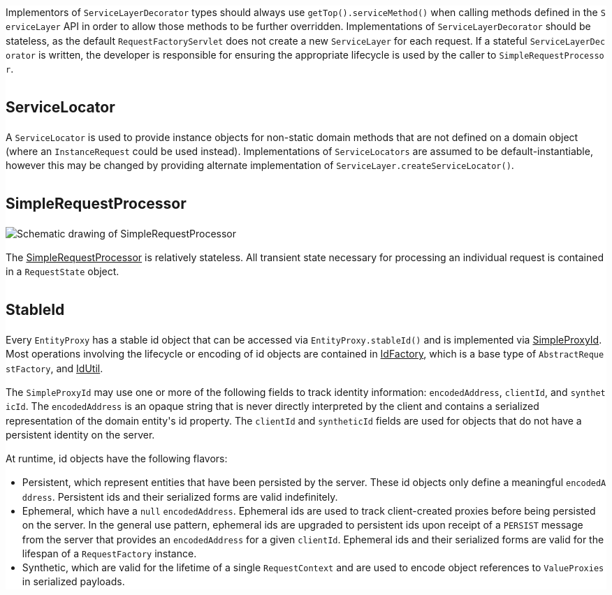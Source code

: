 Implementors of `ServiceLayerDecorator` types should always use `getTop().serviceMethod()` when calling methods defined in the `ServiceLayer` API in order to allow those methods to be further overridden.  Implementations of `ServiceLayerDecorator` should be stateless, as the default `RequestFactoryServlet` does not create a new `ServiceLayer` for each request.  If a stateful `ServiceLayerDecorator` is written, the developer is responsible for ensuring the appropriate lifecycle is used by the caller to `SimpleRequestProcessor`.

## ServiceLocator

A `ServiceLocator` is used to provide instance objects for non-static domain methods that are not defined on a domain object (where an `InstanceRequest` could be used instead).  Implementations of `ServiceLocators` are assumed to be default-instantiable, however this may be changed by providing alternate implementation of `ServiceLayer.createServiceLocator()`.

## SimpleRequestProcessor

<img src='http://i.imgur.com/i7eN0.jpg' alt='Schematic drawing of SimpleRequestProcessor' title='Boxes within boxes, wheels within wheels.' />

The [SimpleRequestProcessor](http://code.google.com/p/google-web-toolkit/source/browse/trunk/user/src/com/google/web/bindery/requestfactory/server/SimpleRequestProcessor.java) is relatively stateless.  All transient state necessary for processing an individual request is contained in a `RequestState` object.

## StableId

Every `EntityProxy` has a stable id object that can be accessed via `EntityProxy.stableId()` and is implemented via [SimpleProxyId](http://code.google.com/p/google-web-toolkit/source/browse/trunk/user/src/com/google/web/bindery/requestfactory/shared/impl/SimpleProxyId.java).  Most operations involving the lifecycle or encoding of id objects are contained in [IdFactory](http://code.google.com/p/google-web-toolkit/source/browse/trunk/user/src/com/google/web/bindery/requestfactory/shared/impl/IdFactory.java), which is a base type of `AbstractRequestFactory`, and [IdUtil](http://code.google.com/p/google-web-toolkit/source/browse/trunk/user/src/com/google/web/bindery/requestfactory/shared/impl/IdUtil.java).

The `SimpleProxyId` may use one or more of the following fields to track identity information: `encodedAddress`, `clientId`, and `syntheticId`.  The `encodedAddress` is an opaque string that is never directly interpreted by the client and contains a serialized representation of the domain entity's id property.  The `clientId` and `syntheticId` fields are used for objects that do not have a persistent identity on the server.

At runtime, id objects have the following flavors:
  * Persistent, which represent entities that have been persisted by the server.  These id objects only define a meaningful `encodedAddress`.  Persistent ids and their serialized forms are valid indefinitely.
  * Ephemeral, which have a `null` `encodedAddress`.  Ephemeral ids are used to track client-created proxies before being persisted on the server.  In the general use pattern, ephemeral ids are upgraded to persistent ids upon receipt of a `PERSIST` message from the server that provides an `encodedAddress` for a given `clientId`.  Ephemeral ids and their serialized forms are valid for the lifespan of a `RequestFactory` instance.
  * Synthetic, which are valid for the lifetime of a single `RequestContext` and are used to encode object references to `ValueProxies` in serialized payloads.

